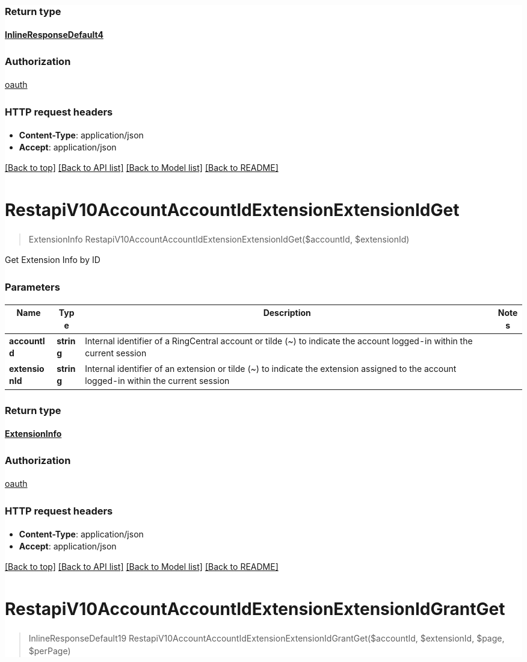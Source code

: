### Return type

[**InlineResponseDefault4**](inline_response_default_4.md)

### Authorization

[oauth](../README.md#oauth)

### HTTP request headers

 - **Content-Type**: application/json
 - **Accept**: application/json

[[Back to top]](#) [[Back to API list]](../README.md#documentation-for-api-endpoints) [[Back to Model list]](../README.md#documentation-for-models) [[Back to README]](../README.md)

# **RestapiV10AccountAccountIdExtensionExtensionIdGet**
> ExtensionInfo RestapiV10AccountAccountIdExtensionExtensionIdGet($accountId, $extensionId)



Get Extension Info by ID


### Parameters

Name | Type | Description  | Notes
------------- | ------------- | ------------- | -------------
 **accountId** | **string**| Internal identifier of a RingCentral account or tilde (~) to indicate the account logged-in within the current session | 
 **extensionId** | **string**| Internal identifier of an extension or tilde (~) to indicate the extension assigned to the account logged-in within the current session | 

### Return type

[**ExtensionInfo**](ExtensionInfo.md)

### Authorization

[oauth](../README.md#oauth)

### HTTP request headers

 - **Content-Type**: application/json
 - **Accept**: application/json

[[Back to top]](#) [[Back to API list]](../README.md#documentation-for-api-endpoints) [[Back to Model list]](../README.md#documentation-for-models) [[Back to README]](../README.md)

# **RestapiV10AccountAccountIdExtensionExtensionIdGrantGet**
> InlineResponseDefault19 RestapiV10AccountAccountIdExtensionExtensionIdGrantGet($accountId, $extensionId, $page, $perPage)
